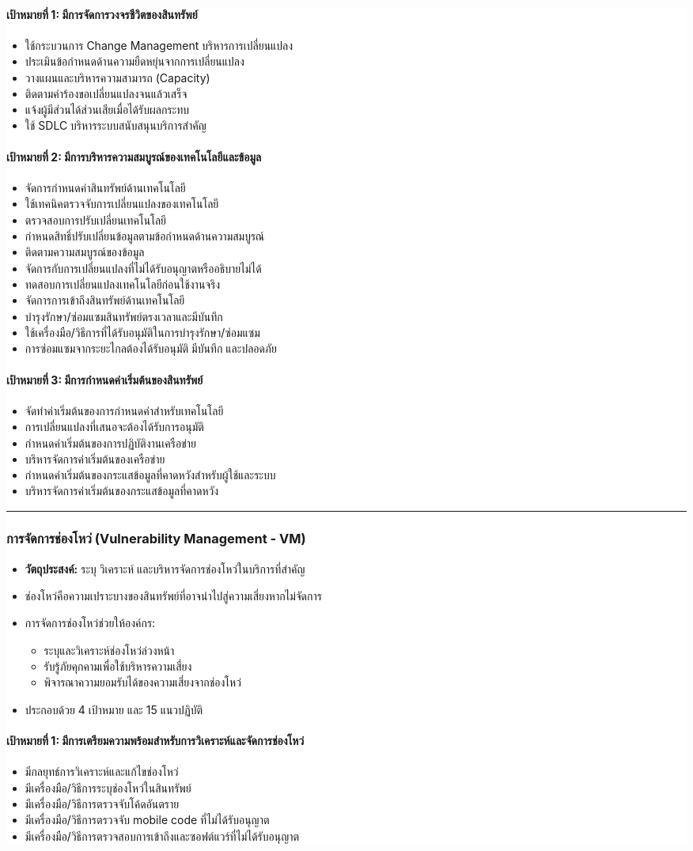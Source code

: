 #### เป้าหมายที่ 1: มีการจัดการวงจรชีวิตของสินทรัพย์

- ใช้กระบวนการ Change Management บริหารการเปลี่ยนแปลง
- ประเมินข้อกำหนดด้านความยืดหยุ่นจากการเปลี่ยนแปลง
- วางแผนและบริหารความสามารถ (Capacity)
- ติดตามคำร้องขอเปลี่ยนแปลงจนแล้วเสร็จ
- แจ้งผู้มีส่วนได้ส่วนเสียเมื่อได้รับผลกระทบ
- ใช้ SDLC บริหารระบบสนับสนุนบริการสำคัญ

#### เป้าหมายที่ 2: มีการบริหารความสมบูรณ์ของเทคโนโลยีและข้อมูล

- จัดการกำหนดค่าสินทรัพย์ด้านเทคโนโลยี
- ใช้เทคนิคตรวจจับการเปลี่ยนแปลงของเทคโนโลยี
- ตรวจสอบการปรับเปลี่ยนเทคโนโลยี
- กำหนดสิทธิ์ปรับเปลี่ยนข้อมูลตามข้อกำหนดด้านความสมบูรณ์
- ติดตามความสมบูรณ์ของข้อมูล
- จัดการกับการเปลี่ยนแปลงที่ไม่ได้รับอนุญาตหรืออธิบายไม่ได้
- ทดสอบการเปลี่ยนแปลงเทคโนโลยีก่อนใช้งานจริง
- จัดการการเข้าถึงสินทรัพย์ด้านเทคโนโลยี
- บำรุงรักษา/ซ่อมแซมสินทรัพย์ตรงเวลาและมีบันทึก
- ใช้เครื่องมือ/วิธีการที่ได้รับอนุมัติในการบำรุงรักษา/ซ่อมแซม
- การซ่อมแซมจากระยะไกลต้องได้รับอนุมัติ มีบันทึก และปลอดภัย

#### เป้าหมายที่ 3: มีการกำหนดค่าเริ่มต้นของสินทรัพย์

- จัดทำค่าเริ่มต้นของการกำหนดค่าสำหรับเทคโนโลยี
- การเปลี่ยนแปลงที่เสนอจะต้องได้รับการอนุมัติ
- กำหนดค่าเริ่มต้นของการปฏิบัติงานเครือข่าย
- บริหารจัดการค่าเริ่มต้นของเครือข่าย
- กำหนดค่าเริ่มต้นของกระแสข้อมูลที่คาดหวังสำหรับผู้ใช้และระบบ
- บริหารจัดการค่าเริ่มต้นของกระแสข้อมูลที่คาดหวัง

---

### การจัดการช่องโหว่ (Vulnerability Management - VM)

- **วัตถุประสงค์:** ระบุ วิเคราะห์ และบริหารจัดการช่องโหว่ในบริการที่สำคัญ
- ช่องโหว่คือความเปราะบางของสินทรัพย์ที่อาจนำไปสู่ความเสี่ยงหากไม่จัดการ
- การจัดการช่องโหว่ช่วยให้องค์กร:

  - ระบุและวิเคราะห์ช่องโหว่ล่วงหน้า
  - รับรู้ภัยคุกคามเพื่อใช้บริหารความเสี่ยง
  - พิจารณาความยอมรับได้ของความเสี่ยงจากช่องโหว่

- ประกอบด้วย 4 เป้าหมาย และ 15 แนวปฏิบัติ

#### เป้าหมายที่ 1: มีการเตรียมความพร้อมสำหรับการวิเคราะห์และจัดการช่องโหว่

- มีกลยุทธ์การวิเคราะห์และแก้ไขช่องโหว่
- มีเครื่องมือ/วิธีการระบุช่องโหว่ในสินทรัพย์
- มีเครื่องมือ/วิธีการตรวจจับโค้ดอันตราย
- มีเครื่องมือ/วิธีการตรวจจับ mobile code ที่ไม่ได้รับอนุญาต
- มีเครื่องมือ/วิธีการตรวจสอบการเข้าถึงและซอฟต์แวร์ที่ไม่ได้รับอนุญาต
